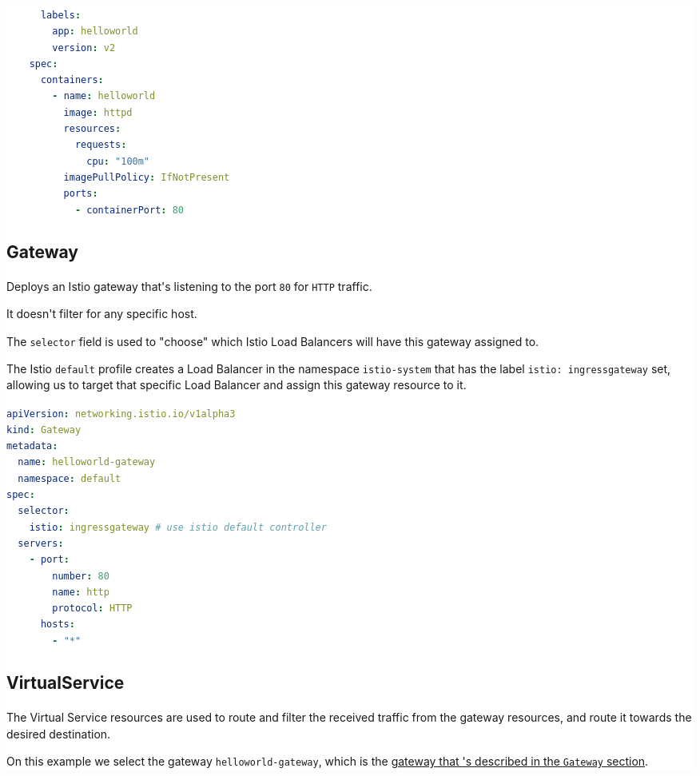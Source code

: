 ```yaml
      labels:
        app: helloworld
        version: v2
    spec:
      containers:
        - name: helloworld
          image: httpd
          resources:
            requests:
              cpu: "100m"
          imagePullPolicy: IfNotPresent
          ports:
            - containerPort: 80
```

## Gateway

Deploys an Istio gateway that's listening to the port `80` for `HTTP` traffic.

It doesn't filter for any specific host.

The `selector` field is used to "choose" which Istio Load Balancers will have this gateway assigned to.

The Istio `default` profile creates a Load Balancer in the namespace `istio-system` that has the label `istio: ingressgateway` set, allowing us to target that specific Load Balancer and assign this gateway resource to it.



```yaml
apiVersion: networking.istio.io/v1alpha3
kind: Gateway
metadata:
  name: helloworld-gateway
  namespace: default
spec:
  selector:
    istio: ingressgateway # use istio default controller
  servers:
    - port:
        number: 80
        name: http
        protocol: HTTP
      hosts:
        - "*"
```

## VirtualService

The Virtual Service resources are used to route and filter the received traffic from the gateway resources, and route it towards the desired destination.

On this example we select the gateway `helloworld-gateway`, which is the [gateway that 's described in the `Gateway` section](#gateway).
